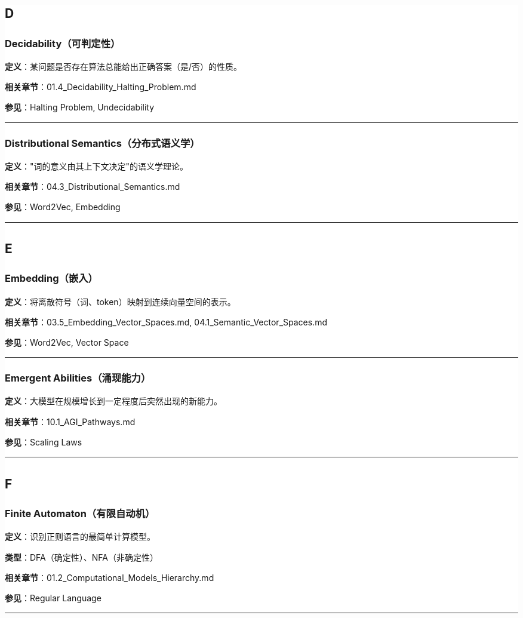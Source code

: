 
## D

### Decidability（可判定性）

**定义**：某问题是否存在算法总能给出正确答案（是/否）的性质。

**相关章节**：01.4_Decidability_Halting_Problem.md

**参见**：Halting Problem, Undecidability

---

### Distributional Semantics（分布式语义学）

**定义**："词的意义由其上下文决定"的语义学理论。

**相关章节**：04.3_Distributional_Semantics.md

**参见**：Word2Vec, Embedding

---

## E

### Embedding（嵌入）

**定义**：将离散符号（词、token）映射到连续向量空间的表示。

**相关章节**：03.5_Embedding_Vector_Spaces.md, 04.1_Semantic_Vector_Spaces.md

**参见**：Word2Vec, Vector Space

---

### Emergent Abilities（涌现能力）

**定义**：大模型在规模增长到一定程度后突然出现的新能力。

**相关章节**：10.1_AGI_Pathways.md

**参见**：Scaling Laws

---

## F

### Finite Automaton（有限自动机）

**定义**：识别正则语言的最简单计算模型。

**类型**：DFA（确定性）、NFA（非确定性）

**相关章节**：01.2_Computational_Models_Hierarchy.md

**参见**：Regular Language

---